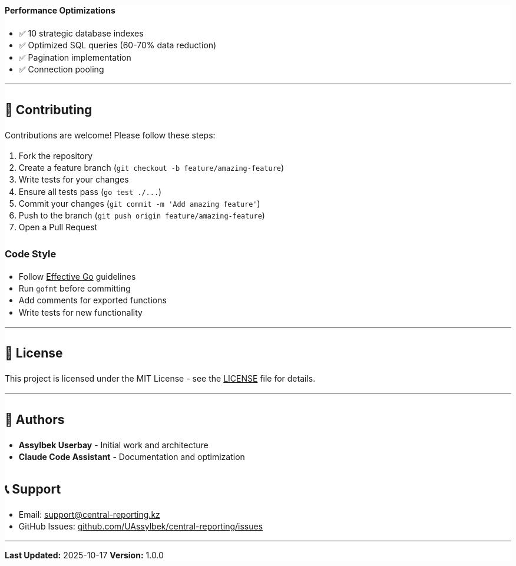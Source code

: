 #### Performance Optimizations
- ✅ 10 strategic database indexes
- ✅ Optimized SQL queries (60-70% data reduction)
- ✅ Pagination implementation
- ✅ Connection pooling

---

## 🤝 Contributing

Contributions are welcome! Please follow these steps:

1. Fork the repository
2. Create a feature branch (`git checkout -b feature/amazing-feature`)
3. Write tests for your changes
4. Ensure all tests pass (`go test ./...`)
5. Commit your changes (`git commit -m 'Add amazing feature'`)
6. Push to the branch (`git push origin feature/amazing-feature`)
7. Open a Pull Request

### Code Style

- Follow [Effective Go](https://golang.org/doc/effective_go.html) guidelines
- Run `gofmt` before committing
- Add comments for exported functions
- Write tests for new functionality

---

## 📄 License

This project is licensed under the MIT License - see the [LICENSE](LICENSE) file for details.

---

## 👥 Authors

- **Assylbek Userbay** - Initial work and architecture
- **Claude Code Assistant** - Documentation and optimization

## 📞 Support

- Email: support@central-reporting.kz
- GitHub Issues: [github.com/UAssylbek/central-reporting/issues](https://github.com/UAssylbek/central-reporting/issues)

---

**Last Updated:** 2025-10-17
**Version:** 1.0.0

